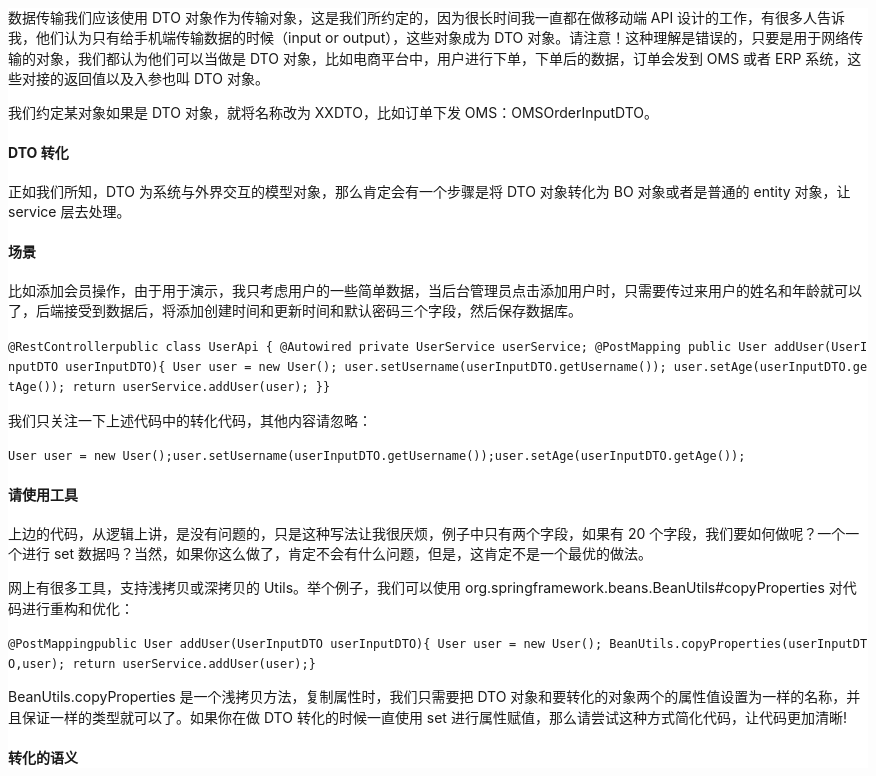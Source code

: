

数据传输我们应该使用 DTO 对象作为传输对象，这是我们所约定的，因为很长时间我一直都在做移动端 API 设计的工作，有很多人告诉我，他们认为只有给手机端传输数据的时候（input or output），这些对象成为 DTO 对象。请注意！这种理解是错误的，只要是用于网络传输的对象，我们都认为他们可以当做是 DTO 对象，比如电商平台中，用户进行下单，下单后的数据，订单会发到 OMS 或者 ERP 系统，这些对接的返回值以及入参也叫 DTO 对象。



我们约定某对象如果是 DTO 对象，就将名称改为 XXDTO，比如订单下发 OMS：OMSOrderInputDTO。

####  

#### **DTO 转化**



正如我们所知，DTO 为系统与外界交互的模型对象，那么肯定会有一个步骤是将 DTO 对象转化为 BO 对象或者是普通的 entity 对象，让 service 层去处理。

####  

#### **场景**



比如添加会员操作，由于用于演示，我只考虑用户的一些简单数据，当后台管理员点击添加用户时，只需要传过来用户的姓名和年龄就可以了，后端接受到数据后，将添加创建时间和更新时间和默认密码三个字段，然后保存数据库。

```
@RestControllerpublic class UserApi { @Autowired private UserService userService; @PostMapping public User addUser(UserInputDTO userInputDTO){ User user = new User(); user.setUsername(userInputDTO.getUsername()); user.setAge(userInputDTO.getAge()); return userService.addUser(user); }}
```

我们只关注一下上述代码中的转化代码，其他内容请忽略：

```
User user = new User();user.setUsername(userInputDTO.getUsername());user.setAge(userInputDTO.getAge());
```

####  

#### **请使用工具**



上边的代码，从逻辑上讲，是没有问题的，只是这种写法让我很厌烦，例子中只有两个字段，如果有 20 个字段，我们要如何做呢？一个一个进行 set 数据吗？当然，如果你这么做了，肯定不会有什么问题，但是，这肯定不是一个最优的做法。



网上有很多工具，支持浅拷贝或深拷贝的 Utils。举个例子，我们可以使用 org.springframework.beans.BeanUtils#copyProperties 对代码进行重构和优化：

```
@PostMappingpublic User addUser(UserInputDTO userInputDTO){ User user = new User(); BeanUtils.copyProperties(userInputDTO,user); return userService.addUser(user);}
```

BeanUtils.copyProperties 是一个浅拷贝方法，复制属性时，我们只需要把 DTO 对象和要转化的对象两个的属性值设置为一样的名称，并且保证一样的类型就可以了。如果你在做 DTO 转化的时候一直使用 set 进行属性赋值，那么请尝试这种方式简化代码，让代码更加清晰!

####  

#### **转化的语义**
